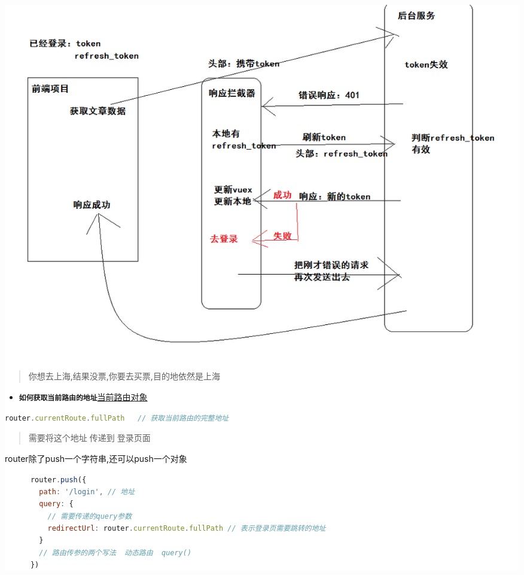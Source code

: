 ![1568270580680](docs/media/1568270580680.png)



> 你想去上海,结果没票,你要去买票,目的地依然是上海

- **`如何获取当前路由的地址`**[当前路由对象](https://router.vuejs.org/zh/api/#router-currentroute)

```js
router.currentRoute.fullPath   // 获取当前路由的完整地址
```

> 需要将这个地址 传递到 登录页面

router除了push一个字符串,还可以push一个对象

```js
      router.push({
        path: '/login', // 地址
        query: {
          // 需要传递的query参数
          redirectUrl: router.currentRoute.fullPath // 表示登录页需要跳转的地址
        }
        // 路由传参的两个写法  动态路由  query()
      })
```
